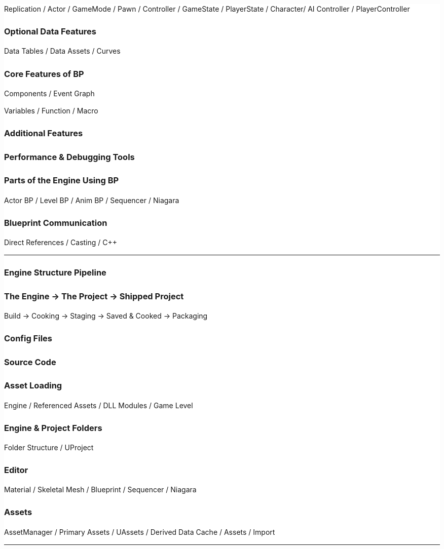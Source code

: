 Replication / Actor / GameMode / Pawn / Controller / GameState / PlayerState / Character/ AI Controller / PlayerController

### Optional Data Features

Data Tables / Data Assets / Curves

### Core Features of BP

Components / Event Graph

Variables / Function / Macro

### Additional Features

### Performance & Debugging Tools

### Parts of the Engine Using BP

Actor BP / Level BP / Anim BP / Sequencer / Niagara

### Blueprint Communication

Direct References / Casting / C++

---

### Engine Structure Pipeline

### The Engine → The Project → Shipped Project

Build → Cooking → Staging → Saved & Cooked → Packaging

### Config Files

### Source Code

### Asset Loading

Engine / Referenced Assets / DLL Modules / Game Level

### Engine & Project Folders

Folder Structure / UProject

### Editor

Material / Skeletal Mesh / Blueprint / Sequencer / Niagara

### Assets

AssetManager / Primary Assets / UAssets / Derived Data Cache / Assets / Import

---